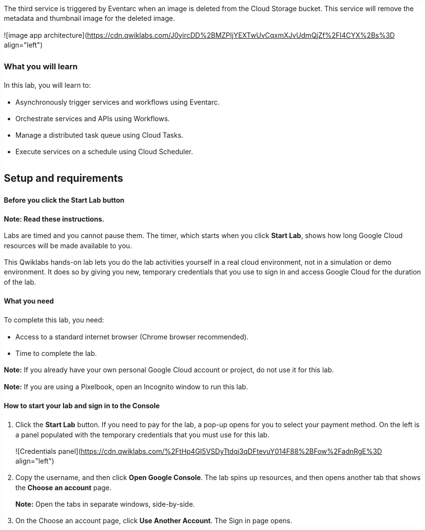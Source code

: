 The third service is triggered by Eventarc when an image is deleted from the Cloud Storage bucket. This service will remove the metadata and thumbnail image for the deleted image.

![image app architecture](https://cdn.qwiklabs.com/J0yircDD%2BMZPIjYEXTwUvCqxmXJvUdmQjZf%2FI4CYX%2Bs%3D align="left")

### What you will learn

In this lab, you will learn to:

* Asynchronously trigger services and workflows using Eventarc.
    
* Orchestrate services and APIs using Workflows.
    
* Manage a distributed task queue using Cloud Tasks.
    
* Execute services on a schedule using Cloud Scheduler.
    

## **Setup and requirements**

#### **Before you click the Start Lab button**

**Note: Read these instructions.**

Labs are timed and you cannot pause them. The timer, which starts when you click **Start Lab**, shows how long Google Cloud resources will be made available to you.

This Qwiklabs hands-on lab lets you do the lab activities yourself in a real cloud environment, not in a simulation or demo environment. It does so by giving you new, temporary credentials that you use to sign in and access Google Cloud for the duration of the lab.

#### **What you need**

To complete this lab, you need:

* Access to a standard internet browser (Chrome browser recommended).
    
* Time to complete the lab.
    

**Note:** If you already have your own personal Google Cloud account or project, do not use it for this lab.

**Note:** If you are using a Pixelbook, open an Incognito window to run this lab.

#### **How to start your lab and sign in to the Console**

1. Click the **Start Lab** button. If you need to pay for the lab, a pop-up opens for you to select your payment method. On the left is a panel populated with the temporary credentials that you must use for this lab.
    
    ![Credentials panel](https://cdn.qwiklabs.com/%2FtHp4GI5VSDyTtdqi3qDFtevuY014F88%2BFow%2FadnRgE%3D align="left")
    
2. Copy the username, and then click **Open Google Console**. The lab spins up resources, and then opens another tab that shows the **Choose an account** page.
    
    **Note:** Open the tabs in separate windows, side-by-side.
    
3. On the Choose an account page, click **Use Another Account**. The Sign in page opens.
    
